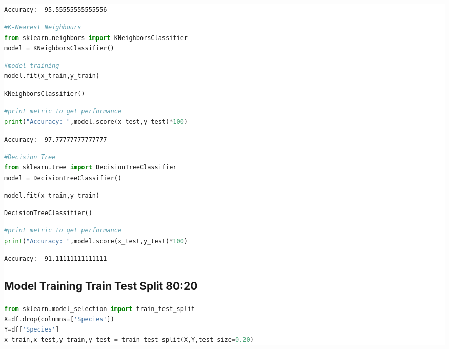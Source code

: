     Accuracy:  95.55555555555556
    


```python
#K-Nearest Neighbours
from sklearn.neighbors import KNeighborsClassifier
model = KNeighborsClassifier()
```


```python
#model training
model.fit(x_train,y_train)
```




    KNeighborsClassifier()




```python
#print metric to get performance
print("Accuracy: ",model.score(x_test,y_test)*100)
```

    Accuracy:  97.77777777777777
    


```python
#Decision Tree
from sklearn.tree import DecisionTreeClassifier
model = DecisionTreeClassifier()
```


```python
model.fit(x_train,y_train)
```




    DecisionTreeClassifier()




```python
#print metric to get performance
print("Accuracy: ",model.score(x_test,y_test)*100)
```

    Accuracy:  91.11111111111111
    

## Model Training Train Test Split 80:20


```python
from sklearn.model_selection import train_test_split
X=df.drop(columns=['Species'])
Y=df['Species']
x_train,x_test,y_train,y_test = train_test_split(X,Y,test_size=0.20)
```
